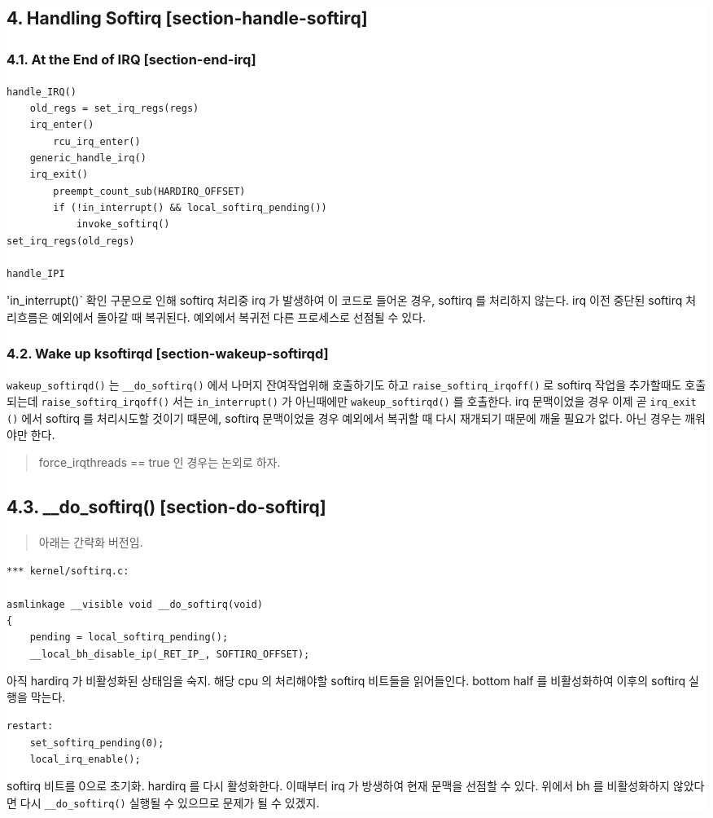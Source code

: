 ## 4. Handling Softirq [section-handle-softirq]
### 4.1. At the End of IRQ [section-end-irq]

    handle_IRQ()
        old_regs = set_irq_regs(regs)
        irq_enter()
            rcu_irq_enter()
        generic_handle_irq()
        irq_exit()
            preempt_count_sub(HARDIRQ_OFFSET)
            if (!in_interrupt() && local_softirq_pending())
                invoke_softirq()
    set_irq_regs(old_regs)

    handle_IPI

'in_interrupt()` 확인 구문으로 인해 softirq 처리중 irq 가 발생하여 이 코드로
들어온 경우, softirq 를 처리하지 않는다. irq 이전 중단된 softirq 처리흐름은
예외에서 돌아갈 때 복귀된다. 예외에서 복귀전 다른 프로세스로 선점될 수 있다.

### 4.2. Wake up ksoftirqd [section-wakeup-softirqd]

`wakeup_softirqd()` 는 `__do_softirq()` 에서 나머지 잔여작업위해 호출하기도
하고 `raise_softirq_irqoff()` 로 softirq 작업을 추가할때도 호출되는데
`raise_softirq_irqoff()` 서는 `in_interrupt()` 가 아닌때에만
`wakeup_softirqd()` 를 호촐한다.
irq 문맥이었을 경우 이제 곧 `irq_exit()` 에서 softirq 를 처리시도할 것이기
때문에, softirq 문맥이었을 경우 예외에서 복귀할 때 다시 재개되기 때문에 깨울
필요가 없다. 아닌 경우는 깨워야만 한다.

>force_irqthreads == true 인 경우는 논외로 하자.

## 4.3. __do_softirq() [section-do-softirq]

> 아래는 간략화 버전임.

    *** kernel/softirq.c:

    asmlinkage __visible void __do_softirq(void)
    {
        pending = local_softirq_pending();
        __local_bh_disable_ip(_RET_IP_, SOFTIRQ_OFFSET);

아직 hardirq 가 비활성화된 상태임을 숙지.
해당 cpu 의 처리해야할 softirq 비트들을 읽어들인다.
bottom half 를 비활성화하여 이후의 softirq 실행을 막는다.

    restart:
        set_softirq_pending(0);
        local_irq_enable();

softirq 비트를 0으로 초기화.
hardirq 를 다시 활성화한다. 이때부터 irq 가 방생하여 현재 문맥을 선점할 수
있다. 위에서 bh 를 비활성화하지 않았다면 다시 `__do_softirq()` 실행될 수
있으므로 문제가 될 수 있겠지.
